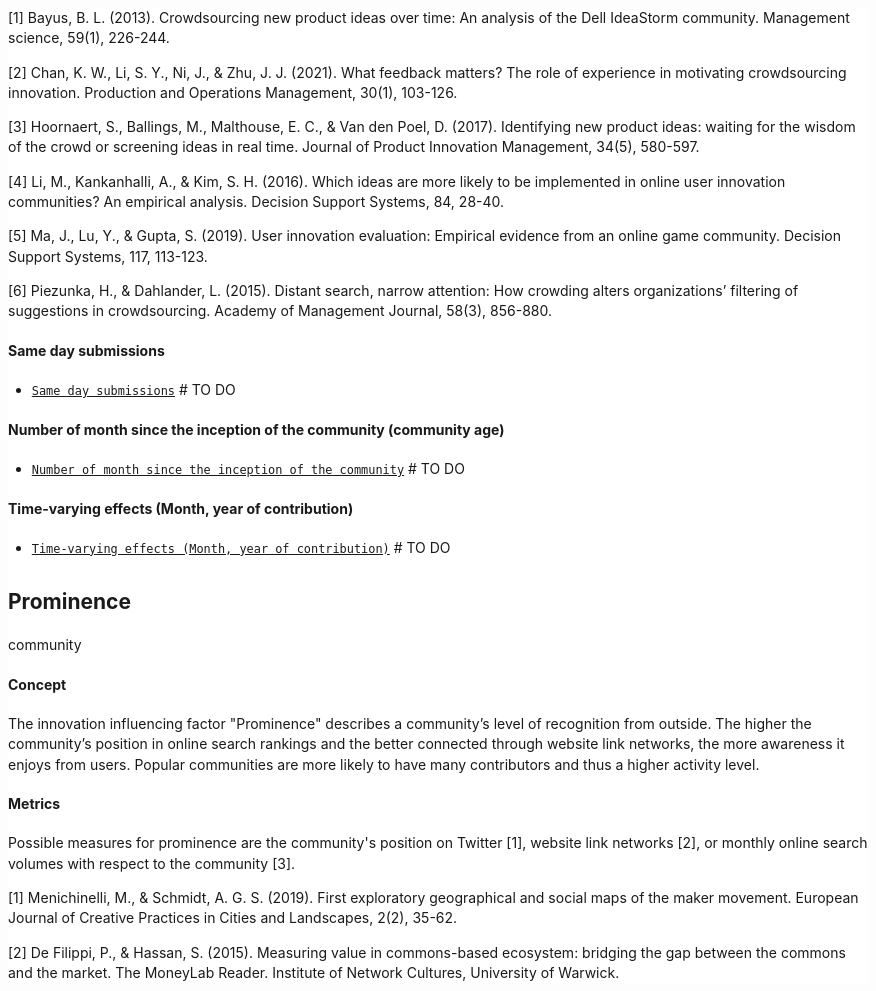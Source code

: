 [1] Bayus, B. L. (2013). Crowdsourcing new product ideas over time: An analysis of the Dell IdeaStorm community. Management science, 59(1), 226-244.

[2] Chan, K. W., Li, S. Y., Ni, J., & Zhu, J. J. (2021). What feedback matters? The role of experience in motivating crowdsourcing innovation. Production and Operations Management, 30(1), 103-126.

[3] Hoornaert, S., Ballings, M., Malthouse, E. C., & Van den Poel, D. (2017). Identifying new product ideas: waiting for the wisdom of the crowd or screening ideas in real time. Journal of Product Innovation Management, 34(5), 580-597.

[4] Li, M., Kankanhalli, A., & Kim, S. H. (2016). Which ideas are more likely to be implemented in online user innovation communities? An empirical analysis. Decision Support Systems, 84, 28-40.

[5] Ma, J., Lu, Y., & Gupta, S. (2019). User innovation evaluation: Empirical evidence from an online game community. Decision Support Systems, 117, 113-123.

[6] Piezunka, H., & Dahlander, L. (2015). Distant search, narrow attention: How crowding alters organizations’ filtering of suggestions in crowdsourcing. Academy of Management Journal, 58(3), 856-880.


#### Same day submissions

- [``Same day submissions``](../reference/pici/metrics/basic/#pici.metrics.basic.XY) # TO DO

#### Number of month since the inception of the community (community age)

- [``Number of month since the inception of the community``](../reference/pici/metrics/basic/#pici.metrics.basic.XY) # TO DO

#### Time-varying effects (Month, year of contribution)

- [``Time-varying effects (Month, year of contribution)``](../reference/pici/metrics/basic/#pici.metrics.basic.XY) # TO DO

## Prominence

<span class="label community">community</span>

#### Concept

The innovation influencing factor "Prominence" describes a community’s level of recognition from outside. The higher the community’s position in online search rankings and the better connected through website link networks, the more awareness it enjoys from users. Popular communities are more likely to have many contributors and thus a higher activity level.

#### Metrics

Possible measures for prominence are the community's position on Twitter [1], website link networks [2], or monthly online search volumes with respect to the community [3]. 

[1] Menichinelli, M., & Schmidt, A. G. S. (2019). First exploratory geographical and social maps of the maker movement. European Journal of Creative Practices in Cities and Landscapes, 2(2), 35-62.

[2] De Filippi, P., & Hassan, S. (2015). Measuring value in commons-based ecosystem: bridging the gap between the commons and the market. The MoneyLab Reader. Institute of Network Cultures, University of Warwick.
